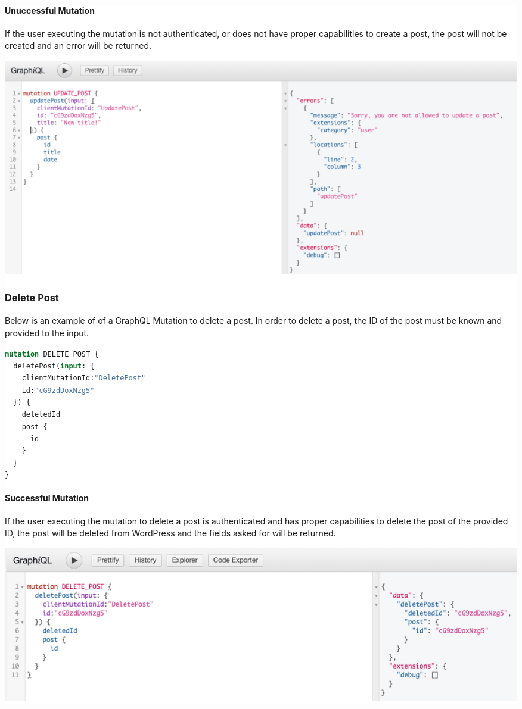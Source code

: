 #### Unuccessful Mutation

If the user executing the mutation is not authenticated, or does not have proper capabilities to create a post, the post will not be created and an error will be returned.

![Screenshot showing a failed mutation to update a post](./images/posts-mutation-update-not-allowed.png)

### Delete Post

Below is an example of of a GraphQL Mutation to delete a post. In order to delete a post, the ID of the post must be known and provided to the input.

```graphql
mutation DELETE_POST {
  deletePost(input: {
    clientMutationId:"DeletePost"
    id:"cG9zdDoxNzg5"
  }) {
    deletedId
    post {
      id
    }
  }
}
```

#### Successful Mutation

If the user executing the mutation to delete a post is authenticated and has proper capabilities to delete the post of the provided ID, the post will be deleted from WordPress and the fields asked for will be returned.

![Screenshot of a successful Mutation to delete a post](./images/posts-mutation-delete-success.png)
